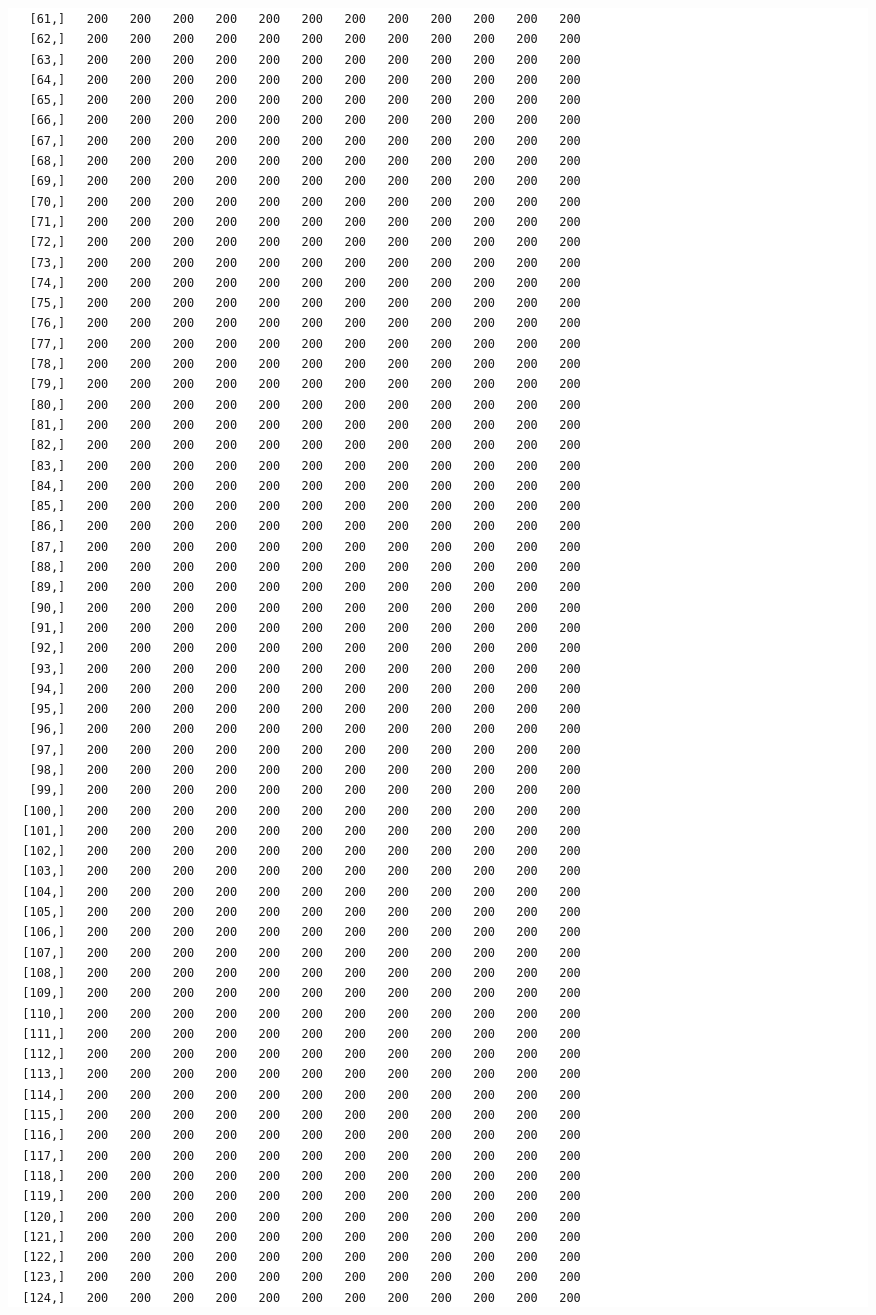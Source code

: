        [61,]   200   200   200   200   200   200   200   200   200   200   200   200
       [62,]   200   200   200   200   200   200   200   200   200   200   200   200
       [63,]   200   200   200   200   200   200   200   200   200   200   200   200
       [64,]   200   200   200   200   200   200   200   200   200   200   200   200
       [65,]   200   200   200   200   200   200   200   200   200   200   200   200
       [66,]   200   200   200   200   200   200   200   200   200   200   200   200
       [67,]   200   200   200   200   200   200   200   200   200   200   200   200
       [68,]   200   200   200   200   200   200   200   200   200   200   200   200
       [69,]   200   200   200   200   200   200   200   200   200   200   200   200
       [70,]   200   200   200   200   200   200   200   200   200   200   200   200
       [71,]   200   200   200   200   200   200   200   200   200   200   200   200
       [72,]   200   200   200   200   200   200   200   200   200   200   200   200
       [73,]   200   200   200   200   200   200   200   200   200   200   200   200
       [74,]   200   200   200   200   200   200   200   200   200   200   200   200
       [75,]   200   200   200   200   200   200   200   200   200   200   200   200
       [76,]   200   200   200   200   200   200   200   200   200   200   200   200
       [77,]   200   200   200   200   200   200   200   200   200   200   200   200
       [78,]   200   200   200   200   200   200   200   200   200   200   200   200
       [79,]   200   200   200   200   200   200   200   200   200   200   200   200
       [80,]   200   200   200   200   200   200   200   200   200   200   200   200
       [81,]   200   200   200   200   200   200   200   200   200   200   200   200
       [82,]   200   200   200   200   200   200   200   200   200   200   200   200
       [83,]   200   200   200   200   200   200   200   200   200   200   200   200
       [84,]   200   200   200   200   200   200   200   200   200   200   200   200
       [85,]   200   200   200   200   200   200   200   200   200   200   200   200
       [86,]   200   200   200   200   200   200   200   200   200   200   200   200
       [87,]   200   200   200   200   200   200   200   200   200   200   200   200
       [88,]   200   200   200   200   200   200   200   200   200   200   200   200
       [89,]   200   200   200   200   200   200   200   200   200   200   200   200
       [90,]   200   200   200   200   200   200   200   200   200   200   200   200
       [91,]   200   200   200   200   200   200   200   200   200   200   200   200
       [92,]   200   200   200   200   200   200   200   200   200   200   200   200
       [93,]   200   200   200   200   200   200   200   200   200   200   200   200
       [94,]   200   200   200   200   200   200   200   200   200   200   200   200
       [95,]   200   200   200   200   200   200   200   200   200   200   200   200
       [96,]   200   200   200   200   200   200   200   200   200   200   200   200
       [97,]   200   200   200   200   200   200   200   200   200   200   200   200
       [98,]   200   200   200   200   200   200   200   200   200   200   200   200
       [99,]   200   200   200   200   200   200   200   200   200   200   200   200
      [100,]   200   200   200   200   200   200   200   200   200   200   200   200
      [101,]   200   200   200   200   200   200   200   200   200   200   200   200
      [102,]   200   200   200   200   200   200   200   200   200   200   200   200
      [103,]   200   200   200   200   200   200   200   200   200   200   200   200
      [104,]   200   200   200   200   200   200   200   200   200   200   200   200
      [105,]   200   200   200   200   200   200   200   200   200   200   200   200
      [106,]   200   200   200   200   200   200   200   200   200   200   200   200
      [107,]   200   200   200   200   200   200   200   200   200   200   200   200
      [108,]   200   200   200   200   200   200   200   200   200   200   200   200
      [109,]   200   200   200   200   200   200   200   200   200   200   200   200
      [110,]   200   200   200   200   200   200   200   200   200   200   200   200
      [111,]   200   200   200   200   200   200   200   200   200   200   200   200
      [112,]   200   200   200   200   200   200   200   200   200   200   200   200
      [113,]   200   200   200   200   200   200   200   200   200   200   200   200
      [114,]   200   200   200   200   200   200   200   200   200   200   200   200
      [115,]   200   200   200   200   200   200   200   200   200   200   200   200
      [116,]   200   200   200   200   200   200   200   200   200   200   200   200
      [117,]   200   200   200   200   200   200   200   200   200   200   200   200
      [118,]   200   200   200   200   200   200   200   200   200   200   200   200
      [119,]   200   200   200   200   200   200   200   200   200   200   200   200
      [120,]   200   200   200   200   200   200   200   200   200   200   200   200
      [121,]   200   200   200   200   200   200   200   200   200   200   200   200
      [122,]   200   200   200   200   200   200   200   200   200   200   200   200
      [123,]   200   200   200   200   200   200   200   200   200   200   200   200
      [124,]   200   200   200   200   200   200   200   200   200   200   200   200